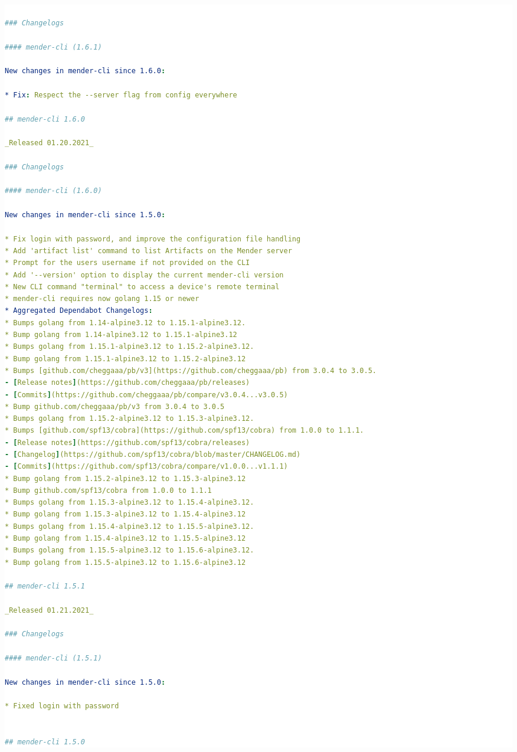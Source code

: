 ```yaml

### Changelogs

#### mender-cli (1.6.1)

New changes in mender-cli since 1.6.0:

* Fix: Respect the --server flag from config everywhere

## mender-cli 1.6.0

_Released 01.20.2021_

### Changelogs

#### mender-cli (1.6.0)

New changes in mender-cli since 1.5.0:

* Fix login with password, and improve the configuration file handling
* Add 'artifact list' command to list Artifacts on the Mender server
* Prompt for the users username if not provided on the CLI
* Add '--version' option to display the current mender-cli version
* New CLI command "terminal" to access a device's remote terminal
* mender-cli requires now golang 1.15 or newer
* Aggregated Dependabot Changelogs:
* Bumps golang from 1.14-alpine3.12 to 1.15.1-alpine3.12.
* Bump golang from 1.14-alpine3.12 to 1.15.1-alpine3.12
* Bumps golang from 1.15.1-alpine3.12 to 1.15.2-alpine3.12.
* Bump golang from 1.15.1-alpine3.12 to 1.15.2-alpine3.12
* Bumps [github.com/cheggaaa/pb/v3](https://github.com/cheggaaa/pb) from 3.0.4 to 3.0.5.
- [Release notes](https://github.com/cheggaaa/pb/releases)
- [Commits](https://github.com/cheggaaa/pb/compare/v3.0.4...v3.0.5)
* Bump github.com/cheggaaa/pb/v3 from 3.0.4 to 3.0.5
* Bumps golang from 1.15.2-alpine3.12 to 1.15.3-alpine3.12.
* Bumps [github.com/spf13/cobra](https://github.com/spf13/cobra) from 1.0.0 to 1.1.1.
- [Release notes](https://github.com/spf13/cobra/releases)
- [Changelog](https://github.com/spf13/cobra/blob/master/CHANGELOG.md)
- [Commits](https://github.com/spf13/cobra/compare/v1.0.0...v1.1.1)
* Bump golang from 1.15.2-alpine3.12 to 1.15.3-alpine3.12
* Bump github.com/spf13/cobra from 1.0.0 to 1.1.1
* Bumps golang from 1.15.3-alpine3.12 to 1.15.4-alpine3.12.
* Bump golang from 1.15.3-alpine3.12 to 1.15.4-alpine3.12
* Bumps golang from 1.15.4-alpine3.12 to 1.15.5-alpine3.12.
* Bump golang from 1.15.4-alpine3.12 to 1.15.5-alpine3.12
* Bumps golang from 1.15.5-alpine3.12 to 1.15.6-alpine3.12.
* Bump golang from 1.15.5-alpine3.12 to 1.15.6-alpine3.12

## mender-cli 1.5.1

_Released 01.21.2021_

### Changelogs

#### mender-cli (1.5.1)

New changes in mender-cli since 1.5.0:

* Fixed login with password


## mender-cli 1.5.0

```
